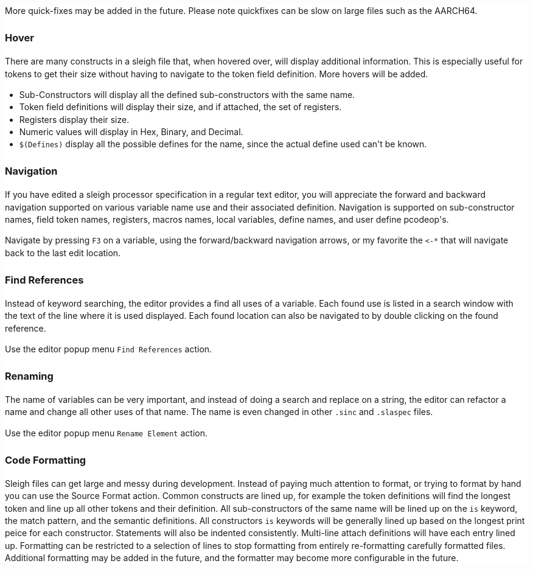 More quick-fixes may be added in the future. Please note quickfixes can be slow on large files such
as the AARCH64.
  
### Hover
There are many constructs in a sleigh file that, when hovered over, will display additional
information. This is especially useful for tokens to get their size without having to navigate to
the token field definition. More hovers will be added.
* Sub-Constructors will display all the defined sub-constructors with the same name.
* Token field definitions will display their size, and if attached, the set of registers.
* Registers display their size.
* Numeric values will display in Hex, Binary, and Decimal.
* `$(Defines)` display all the possible defines for the name, since the actual define used can't be
  known.
  	
### Navigation
If you have edited a sleigh processor specification in a regular text editor, you will appreciate 
the forward and backward navigation supported on various variable name use and their associated 
definition. Navigation is supported on sub-constructor names, field token names, registers, macros
names, local variables, define names, and user define pcodeop's.

Navigate by pressing `F3` on a variable, using the forward/backward navigation arrows, or my 
favorite the `<-*` that will navigate back to the last edit location.
   
### Find References
Instead of keyword searching, the editor provides a find all uses of a variable. Each found use is
listed in a search window with the text of the line where it is used displayed. Each found location
can also be navigated to by double clicking on the found reference.

Use the editor popup menu `Find References` action.
   
### Renaming
The name of variables can be very important, and instead of doing a search and replace on a string, 
the editor can refactor a name and change all other uses of that name. The name is even changed in 
other `.sinc` and `.slaspec` files.

Use the editor popup menu `Rename Element` action.
   
### Code Formatting
Sleigh files can get large and messy during development. Instead of paying much attention to format,
or trying to format by hand you can use the Source Format action. Common constructs are lined up, 
for example the token definitions will find the longest token and line up all other tokens and their
definition. All sub-constructors of the same name will be lined up on the `is` keyword, the match 
pattern, and the semantic definitions. All constructors `is` keywords will be generally lined up 
based on the longest print peice for each constructor. Statements will also be indented 
consistently. Multi-line attach definitions will have each entry lined up. Formatting can be 
restricted to a selection of lines to stop formatting from entirely re-formatting carefully 
formatted files. Additional formatting may be added in the future, and the formatter may become more
configurable in the future.
